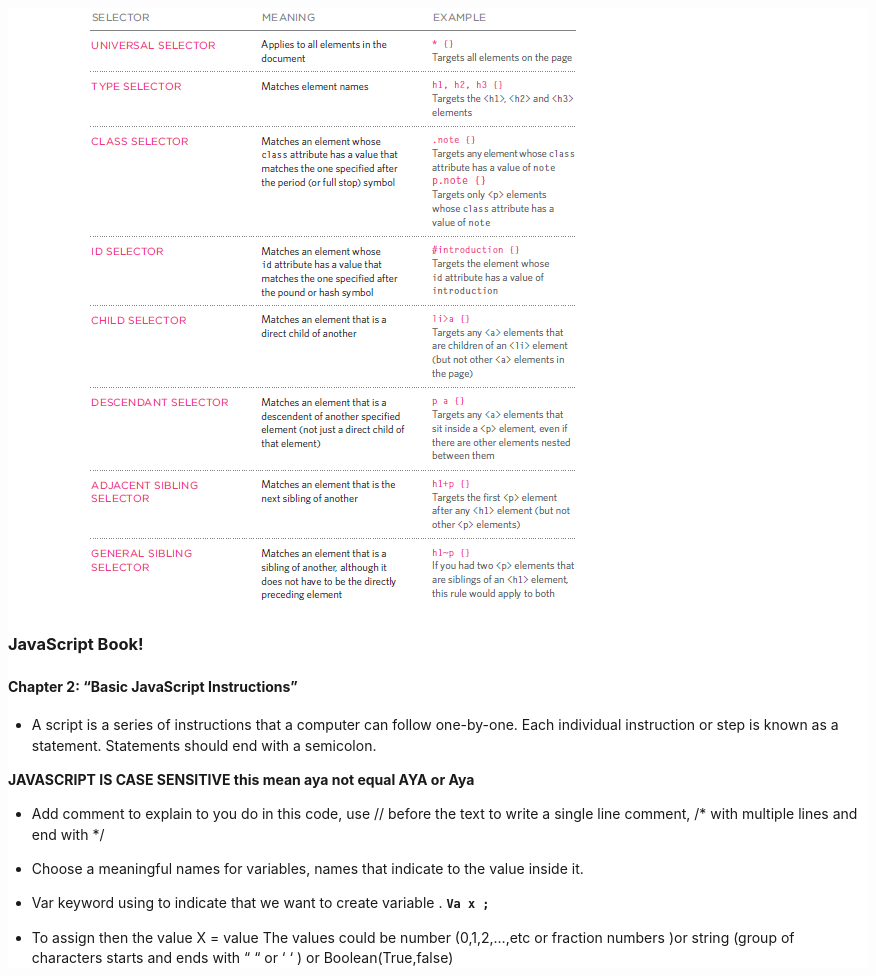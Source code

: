 ![selectors types](https://github.com/aya-alasmar/reading-notes/blob/main/selector.PNG?raw=true)


### JavaScript Book! 
#### Chapter 2: “Basic JavaScript Instructions”


* A script is a series of instructions that a computer can follow one-by-one. Each individual instruction or step is known as a statement. Statements should end with a semicolon.

**JAVASCRIPT IS CASE SENSITIVE this mean aya not equal AYA or Aya**

* Add comment to explain to you do in this code, use // before the text to write a single line comment, /* with multiple lines and end with */

* Choose a meaningful names for variables, names that indicate to the value inside it.

* Var keyword using to indicate that we want to create variable .
 **`Va x ;`**

* To assign then the value 
X = value 
The values could be number (0,1,2,…,etc or fraction numbers )or string (group of characters starts and ends with “ “ or ‘ ‘ ) or Boolean(True,false)
